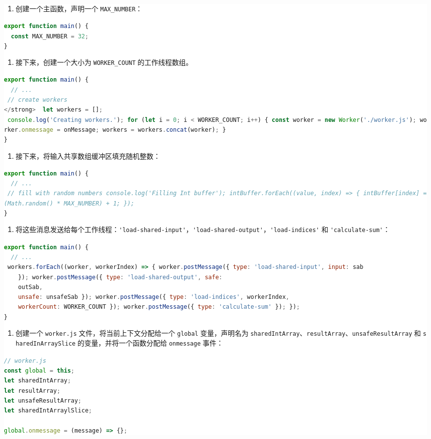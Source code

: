 1.  创建一个主函数，声明一个 `MAX_NUMBER`：

```js
export function main() { 
  const MAX_NUMBER = 32; 
} 
```

1.  接下来，创建一个大小为 `WORKER_COUNT` 的工作线程数组。

```js
export function main() { 
  // ... 
 // create workers
</strong>  let workers = [];
 console.log('Creating workers.'); for (let i = 0; i < WORKER_COUNT; i++) { const worker = new Worker('./worker.js'); worker.onmessage = onMessage; workers = workers.concat(worker); } 
} 
```

1.  接下来，将输入共享数组缓冲区填充随机整数：

```js
export function main() { 
  // ... 
 // fill with random numbers console.log('Filling Int buffer'); intBuffer.forEach((value, index) => { intBuffer[index] = (Math.random() * MAX_NUMBER) + 1; }); 
} 
```

1.  将这些消息发送给每个工作线程：`'load-shared-input'`，`'load-shared-output'`，`'load-indices'` 和 `'calculate-sum'`：

```js
export function main() { 
  // ... 
 workers.forEach((worker, workerIndex) => { worker.postMessage({ type: 'load-shared-input', input: sab 
    }); worker.postMessage({ type: 'load-shared-output', safe: 
    outSab,
    unsafe: unsafeSab }); worker.postMessage({ type: 'load-indices', workerIndex, 
    workerCount: WORKER_COUNT }); worker.postMessage({ type: 'calculate-sum' }); }); 
} 
```

1.  创建一个 `worker.js` 文件，将当前上下文分配给一个 `global` 变量，声明名为 `sharedIntArray`、`resultArray`、`unsafeResultArray` 和 `sharedInArraySlice` 的变量，并将一个函数分配给 `onmessage` 事件：

```js
// worker.js 
const global = this; 
let sharedIntArray; 
let resultArray; 
let unsafeResultArray; 
let sharedIntArraylSlice; 

global.onmessage = (message) => {};  
```
